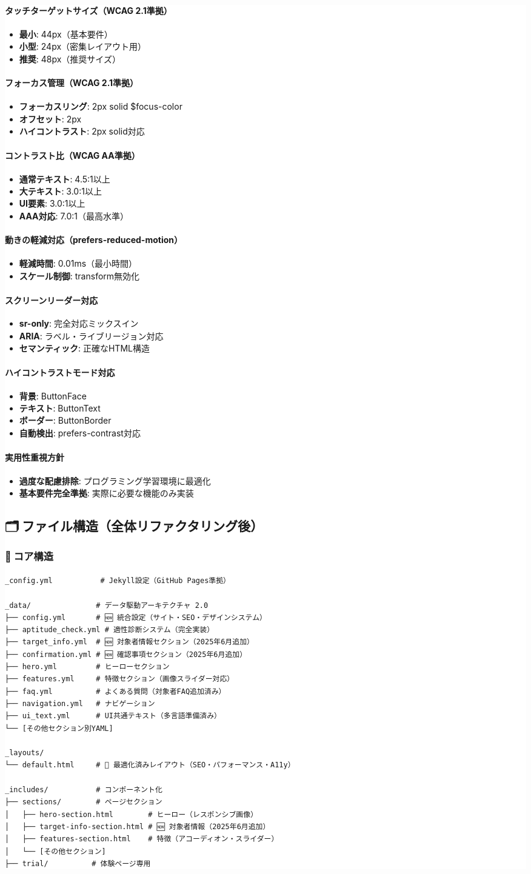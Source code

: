 #### タッチターゲットサイズ（WCAG 2.1準拠）
- **最小**: 44px（基本要件）
- **小型**: 24px（密集レイアウト用）
- **推奨**: 48px（推奨サイズ）

#### フォーカス管理（WCAG 2.1準拠）
- **フォーカスリング**: 2px solid $focus-color
- **オフセット**: 2px
- **ハイコントラスト**: 2px solid対応

#### コントラスト比（WCAG AA準拠）
- **通常テキスト**: 4.5:1以上
- **大テキスト**: 3.0:1以上
- **UI要素**: 3.0:1以上
- **AAA対応**: 7.0:1（最高水準）

#### 動きの軽減対応（prefers-reduced-motion）
- **軽減時間**: 0.01ms（最小時間）
- **スケール制御**: transform無効化

#### スクリーンリーダー対応
- **sr-only**: 完全対応ミックスイン
- **ARIA**: ラベル・ライブリージョン対応
- **セマンティック**: 正確なHTML構造

#### ハイコントラストモード対応
- **背景**: ButtonFace
- **テキスト**: ButtonText
- **ボーダー**: ButtonBorder
- **自動検出**: prefers-contrast対応

#### 実用性重視方針
- **過度な配慮排除**: プログラミング学習環境に最適化
- **基本要件完全準拠**: 実際に必要な機能のみ実装

## 🗂️ ファイル構造（全体リファクタリング後）

### 📁 コア構造
```
_config.yml           # Jekyll設定（GitHub Pages準拠）

_data/               # データ駆動アーキテクチャ 2.0
├── config.yml       # 🆕 統合設定（サイト・SEO・デザインシステム）
├── aptitude_check.yml # 適性診断システム（完全実装）
├── target_info.yml  # 🆕 対象者情報セクション（2025年6月追加）
├── confirmation.yml # 🆕 確認事項セクション（2025年6月追加）
├── hero.yml         # ヒーローセクション
├── features.yml     # 特徴セクション（画像スライダー対応）
├── faq.yml          # よくある質問（対象者FAQ追加済み）
├── navigation.yml   # ナビゲーション
├── ui_text.yml      # UI共通テキスト（多言語準備済み）
└── [その他セクション別YAML]

_layouts/
└── default.html     # 🔄 最適化済みレイアウト（SEO・パフォーマンス・A11y）

_includes/           # コンポーネント化
├── sections/        # ページセクション
│   ├── hero-section.html        # ヒーロー（レスポンシブ画像）
│   ├── target-info-section.html # 🆕 対象者情報（2025年6月追加）
│   ├── features-section.html    # 特徴（アコーディオン・スライダー）
│   └── [その他セクション]
├── trial/          # 体験ページ専用
```